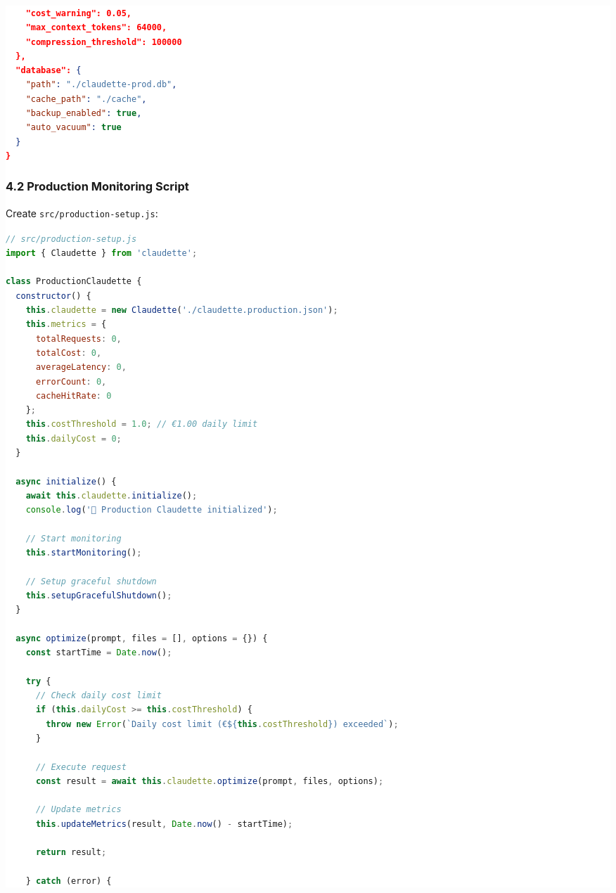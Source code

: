```json
    "cost_warning": 0.05,
    "max_context_tokens": 64000,
    "compression_threshold": 100000
  },
  "database": {
    "path": "./claudette-prod.db",
    "cache_path": "./cache",
    "backup_enabled": true,
    "auto_vacuum": true
  }
}
```

### 4.2 Production Monitoring Script

Create `src/production-setup.js`:

```javascript
// src/production-setup.js
import { Claudette } from 'claudette';

class ProductionClaudette {
  constructor() {
    this.claudette = new Claudette('./claudette.production.json');
    this.metrics = {
      totalRequests: 0,
      totalCost: 0,
      averageLatency: 0,
      errorCount: 0,
      cacheHitRate: 0
    };
    this.costThreshold = 1.0; // €1.00 daily limit
    this.dailyCost = 0;
  }

  async initialize() {
    await this.claudette.initialize();
    console.log('🚀 Production Claudette initialized');
    
    // Start monitoring
    this.startMonitoring();
    
    // Setup graceful shutdown
    this.setupGracefulShutdown();
  }

  async optimize(prompt, files = [], options = {}) {
    const startTime = Date.now();
    
    try {
      // Check daily cost limit
      if (this.dailyCost >= this.costThreshold) {
        throw new Error(`Daily cost limit (€${this.costThreshold}) exceeded`);
      }

      // Execute request
      const result = await this.claudette.optimize(prompt, files, options);
      
      // Update metrics
      this.updateMetrics(result, Date.now() - startTime);
      
      return result;
      
    } catch (error) {
```